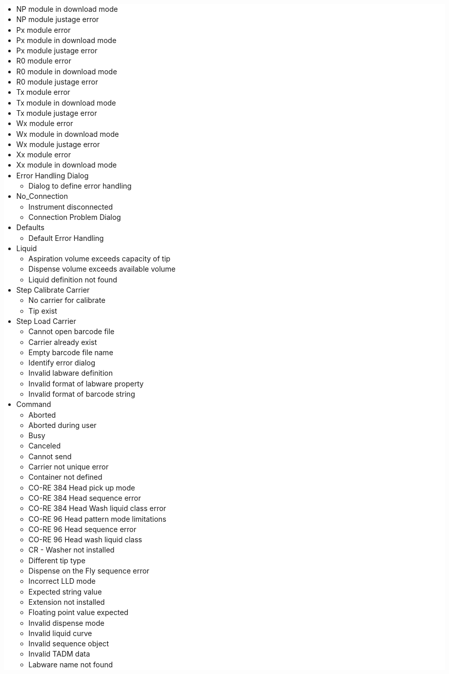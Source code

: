   * NP module in download mode
  * NP module justage error
  * Px module error
  * Px module in download mode
  * Px module justage error
  * R0 module error
  * R0 module in download mode
  * R0 module justage error
  * Tx module error
  * Tx module in download mode
  * Tx module justage error
  * Wx module error
  * Wx module in download mode
  * Wx module justage error
  * Xx module error
  * Xx module in download mode
  * Error Handling Dialog
    * Dialog to define error handling
  * No\_Connection
    * Instrument disconnected
    * Connection Problem Dialog
  * Defaults
    * Default Error Handling
  * Liquid
    * Aspiration volume exceeds capacity of tip
    * Dispense volume exceeds available volume
    * Liquid definition not found
  * Step Calibrate Carrier
    * No carrier for calibrate
    * Tip exist
  * Step Load Carrier
    * Cannot open barcode file
    * Carrier already exist
    * Empty barcode file name
    * Identify error dialog
    * Invalid labware definition
    * Invalid format of labware property
    * Invalid format of barcode string
  * Command
    * Aborted
    * Aborted during user
    * Busy
    * Canceled
    * Cannot send
    * Carrier not unique error
    * Container not defined
    * CO-RE 384 Head pick up mode
    * CO-RE 384 Head sequence error
    * CO-RE 384 Head Wash liquid class error
    * CO-RE 96 Head pattern mode limitations
    * CO-RE 96 Head sequence error
    * CO-RE 96 Head wash liquid class
    * CR - Washer not installed
    * Different tip type
    * Dispense on the Fly sequence error
    * Incorrect LLD mode
    * Expected string value
    * Extension not installed
    * Floating point value expected
    * Invalid dispense mode
    * Invalid liquid curve
    * Invalid sequence object
    * Invalid TADM data
    * Labware name not found